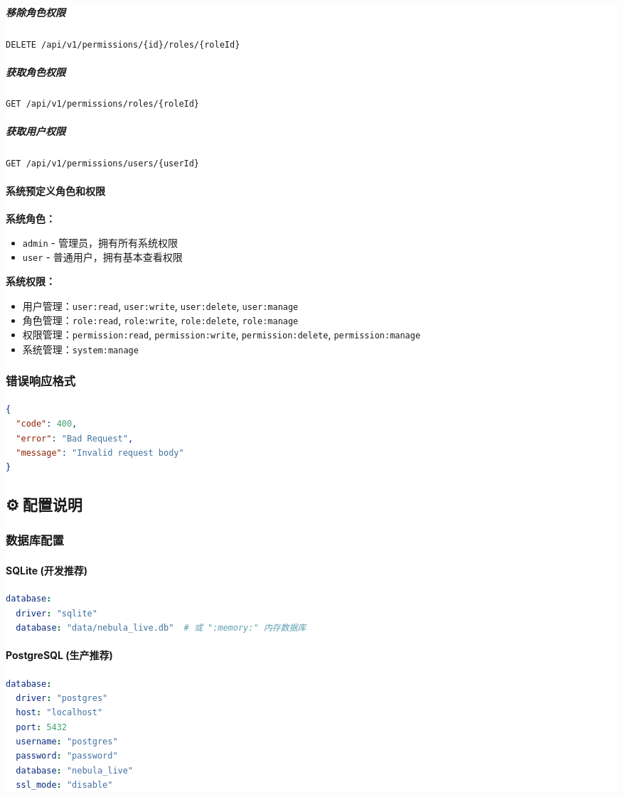 ##### 移除角色权限
```http
DELETE /api/v1/permissions/{id}/roles/{roleId}
```

##### 获取角色权限
```http
GET /api/v1/permissions/roles/{roleId}
```

##### 获取用户权限
```http
GET /api/v1/permissions/users/{userId}
```

#### 系统预定义角色和权限

**系统角色：**
- `admin` - 管理员，拥有所有系统权限
- `user` - 普通用户，拥有基本查看权限

**系统权限：**
- 用户管理：`user:read`, `user:write`, `user:delete`, `user:manage`
- 角色管理：`role:read`, `role:write`, `role:delete`, `role:manage`
- 权限管理：`permission:read`, `permission:write`, `permission:delete`, `permission:manage`
- 系统管理：`system:manage`

### 错误响应格式
```json
{
  "code": 400,
  "error": "Bad Request",
  "message": "Invalid request body"
}
```

## ⚙️ 配置说明

### 数据库配置

#### SQLite (开发推荐)
```yaml
database:
  driver: "sqlite"
  database: "data/nebula_live.db"  # 或 ":memory:" 内存数据库
```

#### PostgreSQL (生产推荐)
```yaml
database:
  driver: "postgres"
  host: "localhost"
  port: 5432
  username: "postgres"
  password: "password"
  database: "nebula_live"
  ssl_mode: "disable"
```

